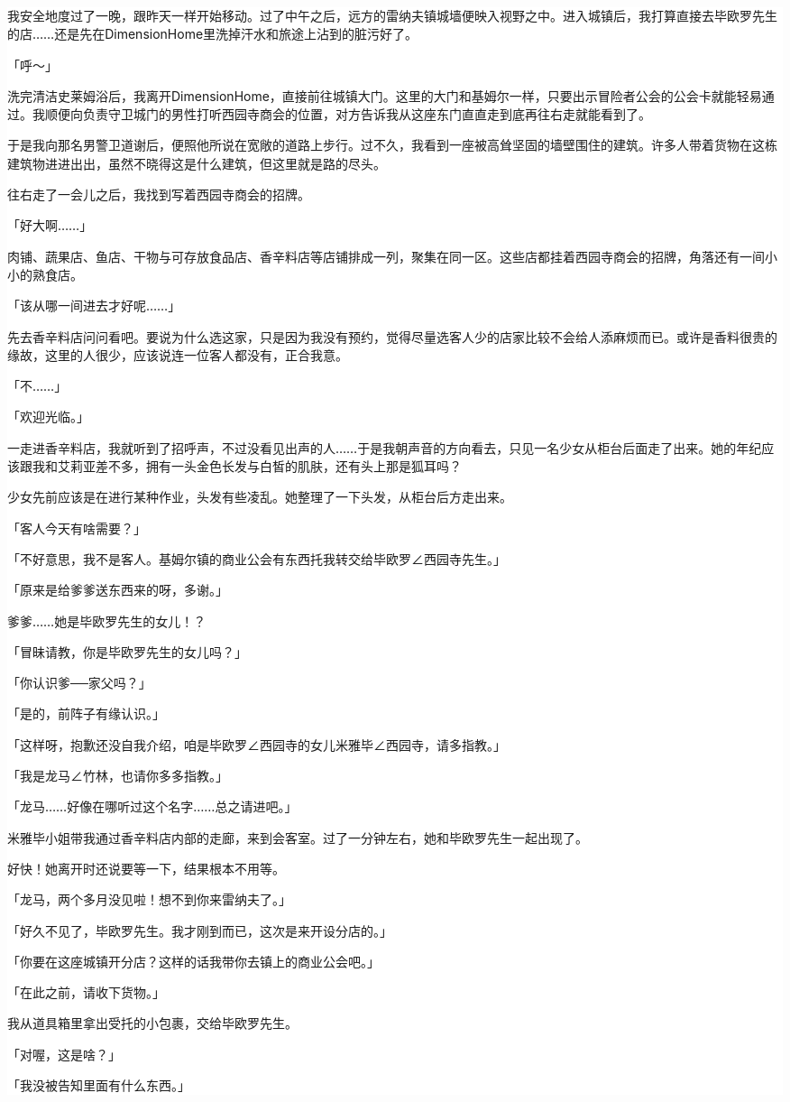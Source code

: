 我安全地度过了一晚，跟昨天一样开始移动。过了中午之后，远方的雷纳夫镇城墙便映入视野之中。进入城镇后，我打算直接去毕欧罗先生的店……还是先在DimensionHome里洗掉汗水和旅途上沾到的脏污好了。

「呼～」

洗完清洁史莱姆浴后，我离开DimensionHome，直接前往城镇大门。这里的大门和基姆尔一样，只要出示冒险者公会的公会卡就能轻易通过。我顺便向负责守卫城门的男性打听西园寺商会的位置，对方告诉我从这座东门直直走到底再往右走就能看到了。

于是我向那名男警卫道谢后，便照他所说在宽敞的道路上步行。过不久，我看到一座被高耸坚固的墙壁围住的建筑。许多人带着货物在这栋建筑物进进出出，虽然不晓得这是什么建筑，但这里就是路的尽头。

往右走了一会儿之后，我找到写着西园寺商会的招牌。

「好大啊……」

肉铺、蔬果店、鱼店、干物与可存放食品店、香辛料店等店铺排成一列，聚集在同一区。这些店都挂着西园寺商会的招牌，角落还有一间小小的熟食店。

「该从哪一间进去才好呢……」

先去香辛料店问问看吧。要说为什么选这家，只是因为我没有预约，觉得尽量选客人少的店家比较不会给人添麻烦而已。或许是香料很贵的缘故，这里的人很少，应该说连一位客人都没有，正合我意。

「不……」

「欢迎光临。」

一走进香辛料店，我就听到了招呼声，不过没看见出声的人……于是我朝声音的方向看去，只见一名少女从柜台后面走了出来。她的年纪应该跟我和艾莉亚差不多，拥有一头金色长发与白皙的肌肤，还有头上那是狐耳吗？

少女先前应该是在进行某种作业，头发有些凌乱。她整理了一下头发，从柜台后方走出来。

「客人今天有啥需要？」

「不好意思，我不是客人。基姆尔镇的商业公会有东西托我转交给毕欧罗∠西园寺先生。」

「原来是给爹爹送东西来的呀，多谢。」

爹爹……她是毕欧罗先生的女儿！？

「冒昧请教，你是毕欧罗先生的女儿吗？」

「你认识爹──家父吗？」

「是的，前阵子有缘认识。」

「这样呀，抱歉还没自我介绍，咱是毕欧罗∠西园寺的女儿米雅毕∠西园寺，请多指教。」

「我是龙马∠竹林，也请你多多指教。」

「龙马……好像在哪听过这个名字……总之请进吧。」

米雅毕小姐带我通过香辛料店内部的走廊，来到会客室。过了一分钟左右，她和毕欧罗先生一起出现了。

好快！她离开时还说要等一下，结果根本不用等。

「龙马，两个多月没见啦！想不到你来雷纳夫了。」

「好久不见了，毕欧罗先生。我才刚到而已，这次是来开设分店的。」

「你要在这座城镇开分店？这样的话我带你去镇上的商业公会吧。」

「在此之前，请收下货物。」

我从道具箱里拿出受托的小包裹，交给毕欧罗先生。

「对喔，这是啥？」

「我没被告知里面有什么东西。」
